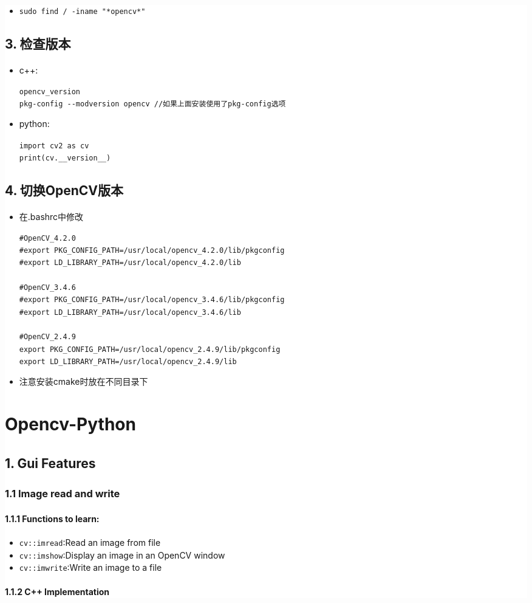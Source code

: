 - `sudo find / -iname "*opencv*"`

## 3. 检查版本

- c++:

  ````
  opencv_version
  pkg-config --modversion opencv //如果上面安装使用了pkg-config选项
  ````

- python:

  ```
  import cv2 as cv
  print(cv.__version__)
  ```

  

## 4. 切换OpenCV版本

- 在.bashrc中修改

  ```
  #OpenCV_4.2.0
  #export PKG_CONFIG_PATH=/usr/local/opencv_4.2.0/lib/pkgconfig
  #export LD_LIBRARY_PATH=/usr/local/opencv_4.2.0/lib
  
  #OpenCV_3.4.6
  #export PKG_CONFIG_PATH=/usr/local/opencv_3.4.6/lib/pkgconfig
  #export LD_LIBRARY_PATH=/usr/local/opencv_3.4.6/lib
  
  #OpenCV_2.4.9
  export PKG_CONFIG_PATH=/usr/local/opencv_2.4.9/lib/pkgconfig
  export LD_LIBRARY_PATH=/usr/local/opencv_2.4.9/lib
  ```

- 注意安装cmake时放在不同目录下

# Opencv-Python

## 1. Gui Features

### 1.1 Image read and write

#### 1.1.1 Functions to learn:

- `cv::imread`:Read an image from file 
- `cv::imshow`:Display an image in an OpenCV window 
- `cv::imwrite`:Write an image to a file

#### 1.1.2 C++ Implementation
